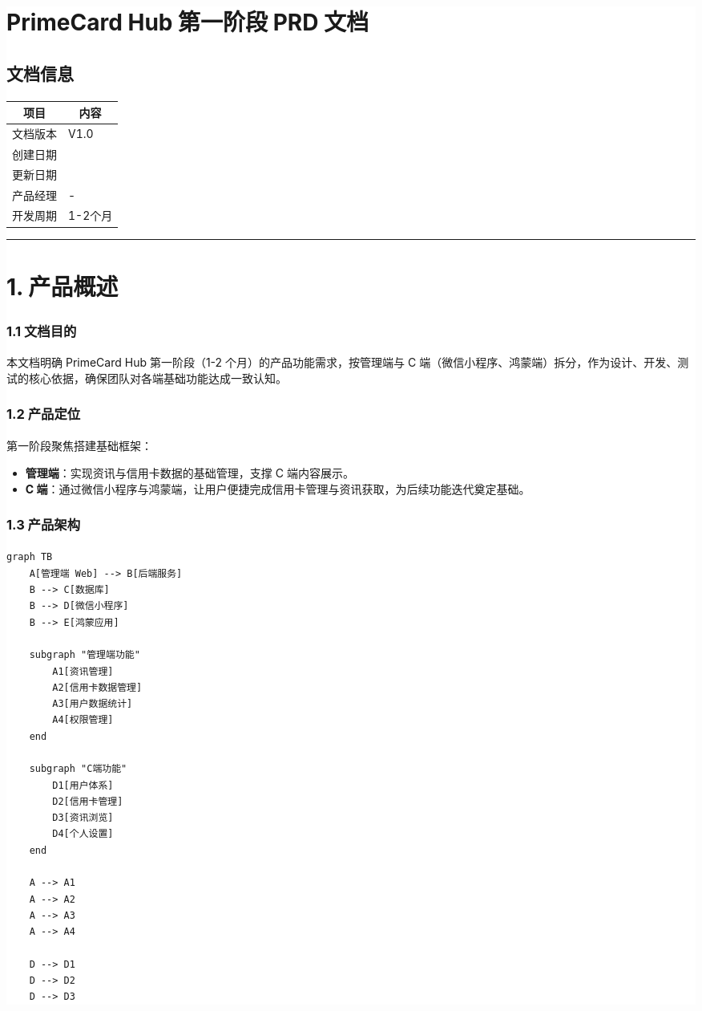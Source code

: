 # PrimeCard Hub 第一阶段 PRD 文档

## 文档信息

| 项目 | 内容 |
|------|------|
| 文档版本 | V1.0 |
| 创建日期 |  |
| 更新日期 |  |
| 产品经理 | - |
| 开发周期 | 1-2个月 |

---

# 1. 产品概述



### 1.1 文档目的

本文档明确 PrimeCard Hub 第一阶段（1-2 个月）的产品功能需求，按管理端与 C 端（微信小程序、鸿蒙端）拆分，作为设计、开发、测试的核心依据，确保团队对各端基础功能达成一致认知。

### 1.2 产品定位

第一阶段聚焦搭建基础框架：

- **管理端**：实现资讯与信用卡数据的基础管理，支撑 C 端内容展示。
- **C 端**：通过微信小程序与鸿蒙端，让用户便捷完成信用卡管理与资讯获取，为后续功能迭代奠定基础。

### 1.3 产品架构

```mermaid
graph TB
    A[管理端 Web] --> B[后端服务]
    B --> C[数据库]
    B --> D[微信小程序]
    B --> E[鸿蒙应用]
    
    subgraph "管理端功能"
        A1[资讯管理]
        A2[信用卡数据管理]
        A3[用户数据统计]
        A4[权限管理]
    end
    
    subgraph "C端功能"
        D1[用户体系]
        D2[信用卡管理]
        D3[资讯浏览]
        D4[个人设置]
    end
    
    A --> A1
    A --> A2
    A --> A3
    A --> A4
    
    D --> D1
    D --> D2
    D --> D3
```
